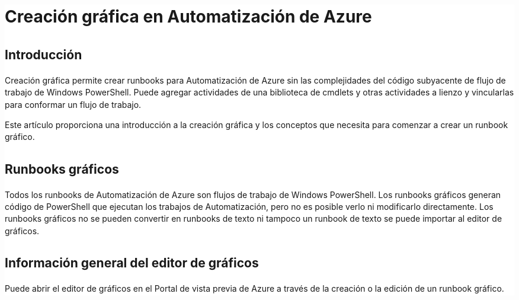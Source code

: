 <properties 
   pageTitle="Creación gráfica en Automatización de Azure"
   description="Creación gráfica le permite crear runbooks para Automatización de Azure sin trabajar con el código. Este artículo brinda una introducción a la creación gráfica y todos los detalles necesarios para comenzar a crear un runbook gráfico."
   services="automation"   
   documentationCenter=""
   authors="bwren"
   manager="stevenka"
   editor="tysonn" />
<tags 
   ms.service="automation"
   ms.devlang="na"
   ms.topic="article"
   ms.tgt_pltfrm="na"
   ms.workload="infrastructure-services"
   ms.date="01/19/2016"
   ms.author="bwren" />

# Creación gráfica en Automatización de Azure

## Introducción

Creación gráfica permite crear runbooks para Automatización de Azure sin las complejidades del código subyacente de flujo de trabajo de Windows PowerShell. Puede agregar actividades de una biblioteca de cmdlets y otras actividades a lienzo y vincularlas para conformar un flujo de trabajo.

Este artículo proporciona una introducción a la creación gráfica y los conceptos que necesita para comenzar a crear un runbook gráfico.

## Runbooks gráficos

Todos los runbooks de Automatización de Azure son flujos de trabajo de Windows PowerShell. Los runbooks gráficos generan código de PowerShell que ejecutan los trabajos de Automatización, pero no es posible verlo ni modificarlo directamente. Los runbooks gráficos no se pueden convertir en runbooks de texto ni tampoco un runbook de texto se puede importar al editor de gráficos.


## Información general del editor de gráficos

Puede abrir el editor de gráficos en el Portal de vista previa de Azure a través de la creación o la edición de un runbook gráfico.
